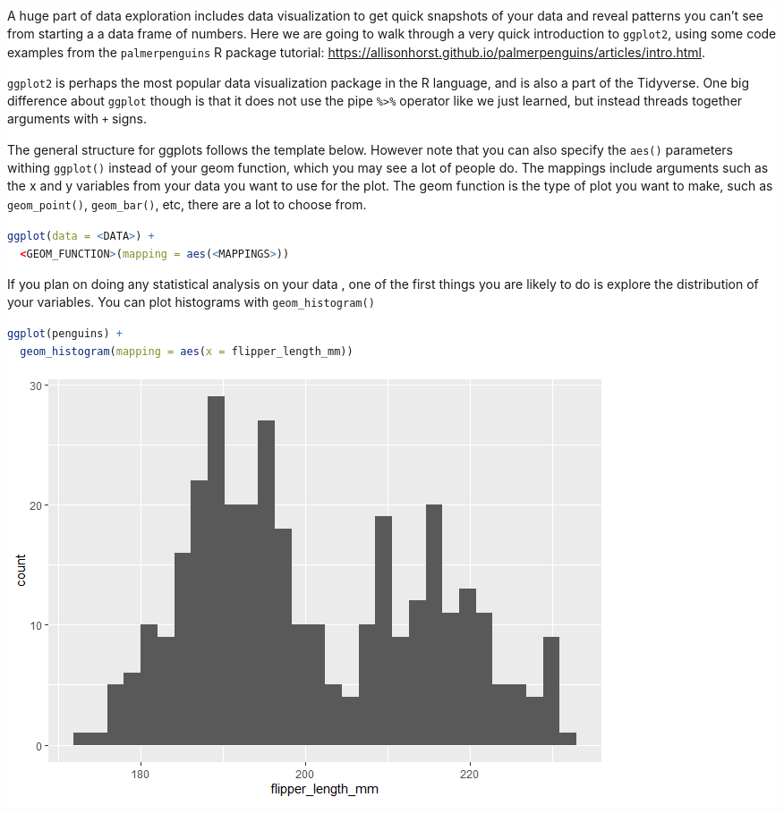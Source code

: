 A huge part of data exploration includes data visualization to get quick
snapshots of your data and reveal patterns you can’t see from starting a
a data frame of numbers. Here we are going to walk through a very quick
introduction to `ggplot2`, using some code examples from the
`palmerpenguins` R package tutorial:
<https://allisonhorst.github.io/palmerpenguins/articles/intro.html>.

`ggplot2` is perhaps the most popular data visualization package in the
R language, and is also a part of the Tidyverse. One big difference
about `ggplot` though is that it does not use the pipe `%>%` operator
like we just learned, but instead threads together arguments with `+`
signs.

The general structure for ggplots follows the template below. However
note that you can also specify the `aes()` parameters withing `ggplot()`
instead of your geom function, which you may see a lot of people do. The
mappings include arguments such as the x and y variables from your data
you want to use for the plot. The geom function is the type of plot you
want to make, such as `geom_point()`, `geom_bar()`, etc, there are a lot
to choose from.

``` r
ggplot(data = <DATA>) + 
  <GEOM_FUNCTION>(mapping = aes(<MAPPINGS>))
```

If you plan on doing any statistical analysis on your data , one of the
first things you are likely to do is explore the distribution of your
variables. You can plot histograms with `geom_histogram()`

``` r
ggplot(penguins) + 
  geom_histogram(mapping = aes(x = flipper_length_mm))
```

![](intro-basics_files/figure-gfm/unnamed-chunk-28-1.png)
